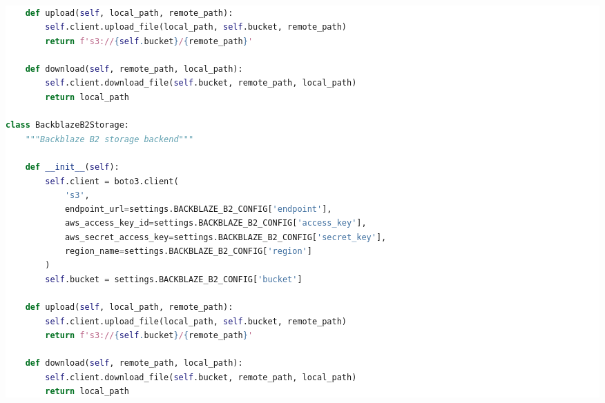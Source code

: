 ```python
    def upload(self, local_path, remote_path):
        self.client.upload_file(local_path, self.bucket, remote_path)
        return f's3://{self.bucket}/{remote_path}'
    
    def download(self, remote_path, local_path):
        self.client.download_file(self.bucket, remote_path, local_path)
        return local_path

class BackblazeB2Storage:
    """Backblaze B2 storage backend"""
    
    def __init__(self):
        self.client = boto3.client(
            's3',
            endpoint_url=settings.BACKBLAZE_B2_CONFIG['endpoint'],
            aws_access_key_id=settings.BACKBLAZE_B2_CONFIG['access_key'],
            aws_secret_access_key=settings.BACKBLAZE_B2_CONFIG['secret_key'],
            region_name=settings.BACKBLAZE_B2_CONFIG['region']
        )
        self.bucket = settings.BACKBLAZE_B2_CONFIG['bucket']
    
    def upload(self, local_path, remote_path):
        self.client.upload_file(local_path, self.bucket, remote_path)
        return f's3://{self.bucket}/{remote_path}'
    
    def download(self, remote_path, local_path):
        self.client.download_file(self.bucket, remote_path, local_path)
        return local_path
```

